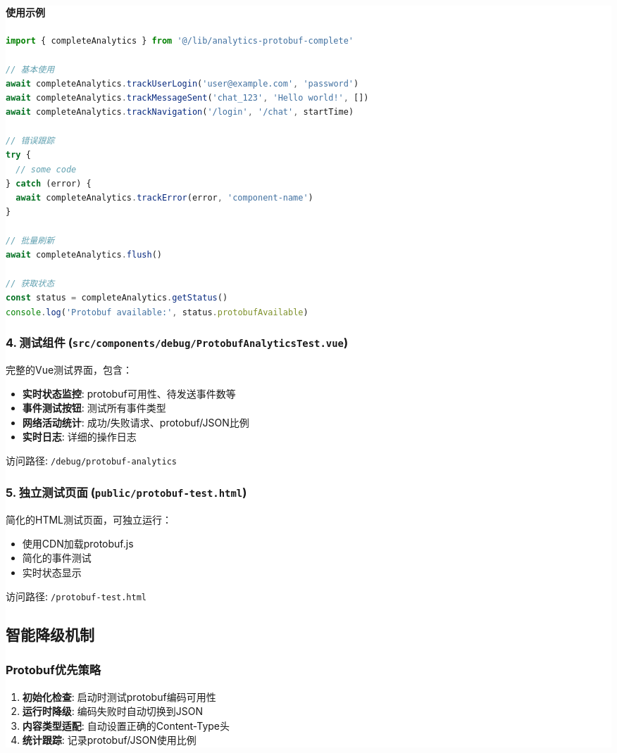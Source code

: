 #### 使用示例

```typescript
import { completeAnalytics } from '@/lib/analytics-protobuf-complete'

// 基本使用
await completeAnalytics.trackUserLogin('user@example.com', 'password')
await completeAnalytics.trackMessageSent('chat_123', 'Hello world!', [])
await completeAnalytics.trackNavigation('/login', '/chat', startTime)

// 错误跟踪
try {
  // some code
} catch (error) {
  await completeAnalytics.trackError(error, 'component-name')
}

// 批量刷新
await completeAnalytics.flush()

// 获取状态
const status = completeAnalytics.getStatus()
console.log('Protobuf available:', status.protobufAvailable)
```

### 4. 测试组件 (`src/components/debug/ProtobufAnalyticsTest.vue`)

完整的Vue测试界面，包含：

- **实时状态监控**: protobuf可用性、待发送事件数等
- **事件测试按钮**: 测试所有事件类型
- **网络活动统计**: 成功/失败请求、protobuf/JSON比例
- **实时日志**: 详细的操作日志

访问路径: `/debug/protobuf-analytics`

### 5. 独立测试页面 (`public/protobuf-test.html`)

简化的HTML测试页面，可独立运行：

- 使用CDN加载protobuf.js
- 简化的事件测试
- 实时状态显示

访问路径: `/protobuf-test.html`

## 智能降级机制

### Protobuf优先策略

1. **初始化检查**: 启动时测试protobuf编码可用性
2. **运行时降级**: 编码失败时自动切换到JSON
3. **内容类型适配**: 自动设置正确的Content-Type头
4. **统计跟踪**: 记录protobuf/JSON使用比例
